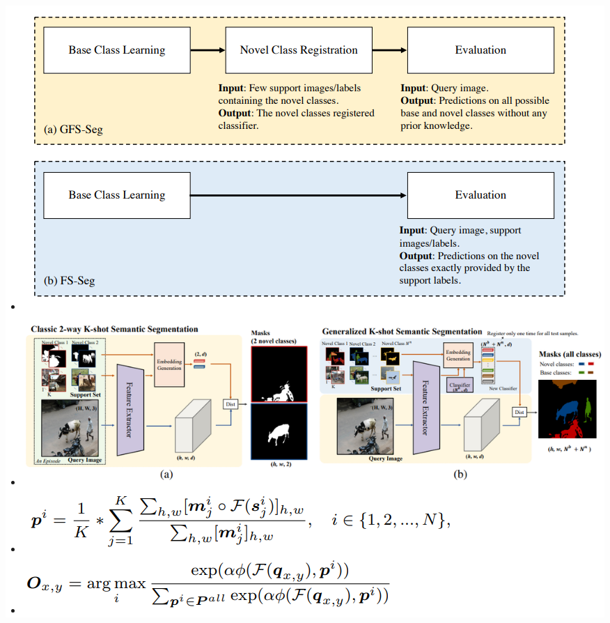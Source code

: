 - ![Generalized Few-shot Semantic Segmentation_1](./images/Generalized%20Few-shot%20Semantic%20Segmentation_1.png)
- ![Generalized Few-shot Semantic Segmentation_2](./images/Generalized%20Few-shot%20Semantic%20Segmentation_2.png)
- ![Generalized Few-shot Semantic Segmentation_3](./images/Generalized%20Few-shot%20Semantic%20Segmentation_3.png)
- ![Generalized Few-shot Semantic Segmentation_4](./images/Generalized%20Few-shot%20Semantic%20Segmentation_4.png)

